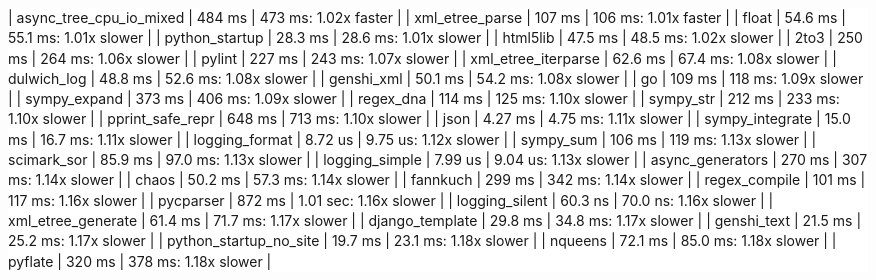 | async_tree_cpu_io_mixed    | 484 ms                                                          | 473 ms: 1.02x faster                                                            |
| xml_etree_parse            | 107 ms                                                          | 106 ms: 1.01x faster                                                            |
| float                      | 54.6 ms                                                         | 55.1 ms: 1.01x slower                                                           |
| python_startup             | 28.3 ms                                                         | 28.6 ms: 1.01x slower                                                           |
| html5lib                   | 47.5 ms                                                         | 48.5 ms: 1.02x slower                                                           |
| 2to3                       | 250 ms                                                          | 264 ms: 1.06x slower                                                            |
| pylint                     | 227 ms                                                          | 243 ms: 1.07x slower                                                            |
| xml_etree_iterparse        | 62.6 ms                                                         | 67.4 ms: 1.08x slower                                                           |
| dulwich_log                | 48.8 ms                                                         | 52.6 ms: 1.08x slower                                                           |
| genshi_xml                 | 50.1 ms                                                         | 54.2 ms: 1.08x slower                                                           |
| go                         | 109 ms                                                          | 118 ms: 1.09x slower                                                            |
| sympy_expand               | 373 ms                                                          | 406 ms: 1.09x slower                                                            |
| regex_dna                  | 114 ms                                                          | 125 ms: 1.10x slower                                                            |
| sympy_str                  | 212 ms                                                          | 233 ms: 1.10x slower                                                            |
| pprint_safe_repr           | 648 ms                                                          | 713 ms: 1.10x slower                                                            |
| json                       | 4.27 ms                                                         | 4.75 ms: 1.11x slower                                                           |
| sympy_integrate            | 15.0 ms                                                         | 16.7 ms: 1.11x slower                                                           |
| logging_format             | 8.72 us                                                         | 9.75 us: 1.12x slower                                                           |
| sympy_sum                  | 106 ms                                                          | 119 ms: 1.13x slower                                                            |
| scimark_sor                | 85.9 ms                                                         | 97.0 ms: 1.13x slower                                                           |
| logging_simple             | 7.99 us                                                         | 9.04 us: 1.13x slower                                                           |
| async_generators           | 270 ms                                                          | 307 ms: 1.14x slower                                                            |
| chaos                      | 50.2 ms                                                         | 57.3 ms: 1.14x slower                                                           |
| fannkuch                   | 299 ms                                                          | 342 ms: 1.14x slower                                                            |
| regex_compile              | 101 ms                                                          | 117 ms: 1.16x slower                                                            |
| pycparser                  | 872 ms                                                          | 1.01 sec: 1.16x slower                                                          |
| logging_silent             | 60.3 ns                                                         | 70.0 ns: 1.16x slower                                                           |
| xml_etree_generate         | 61.4 ms                                                         | 71.7 ms: 1.17x slower                                                           |
| django_template            | 29.8 ms                                                         | 34.8 ms: 1.17x slower                                                           |
| genshi_text                | 21.5 ms                                                         | 25.2 ms: 1.17x slower                                                           |
| python_startup_no_site     | 19.7 ms                                                         | 23.1 ms: 1.18x slower                                                           |
| nqueens                    | 72.1 ms                                                         | 85.0 ms: 1.18x slower                                                           |
| pyflate                    | 320 ms                                                          | 378 ms: 1.18x slower                                                            |
